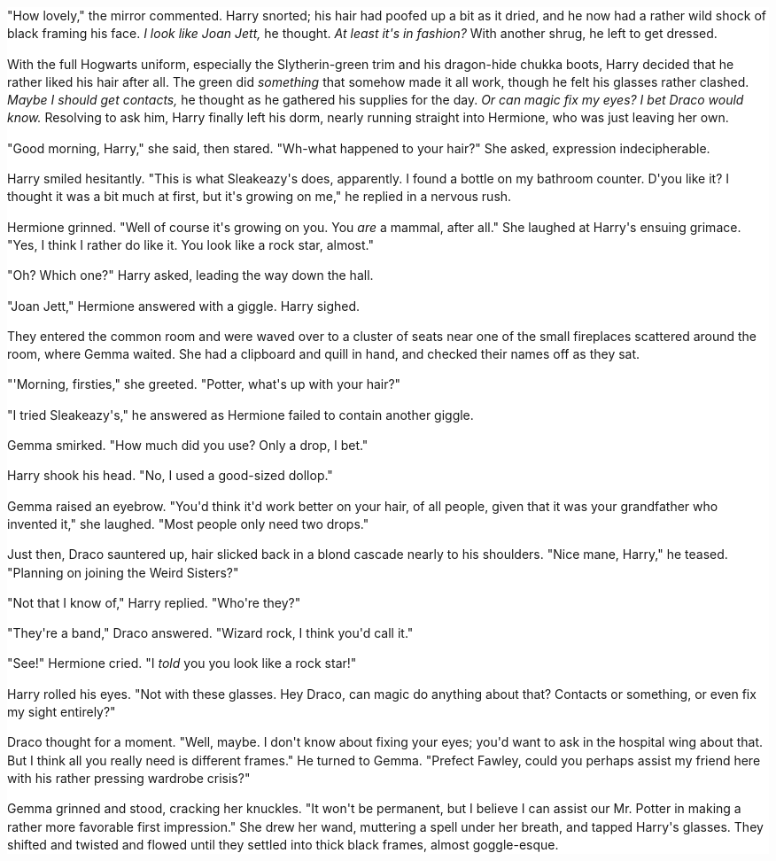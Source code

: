 "How lovely," the mirror commented. Harry snorted; his hair had poofed up a bit as it dried, and he now had a rather wild shock of black framing his face. *I look like Joan Jett,* he thought. *At least it's in fashion?* With another shrug, he left to get dressed.

With the full Hogwarts uniform, especially the Slytherin-green trim and his dragon-hide chukka boots, Harry decided that he rather liked his hair after all. The green did *something* that somehow made it all work, though he felt his glasses rather clashed. *Maybe I should get contacts,* he thought as he gathered his supplies for the day. *Or can magic fix my eyes? I bet Draco would know.* Resolving to ask him, Harry finally left his dorm, nearly running straight into Hermione, who was just leaving her own.

"Good morning, Harry," she said, then stared. "Wh-what happened to your hair?" She asked, expression indecipherable.

Harry smiled hesitantly. "This is what Sleakeazy's does, apparently. I found a bottle on my bathroom counter. D'you like it? I thought it was a bit much at first, but it's growing on me," he replied in a nervous rush.

Hermione grinned. "Well of course it's growing on you. You *are* a mammal, after all." She laughed at Harry's ensuing grimace. "Yes, I think I rather do like it. You look like a rock star, almost."

"Oh? Which one?" Harry asked, leading the way down the hall.

"Joan Jett," Hermione answered with a giggle. Harry sighed.

They entered the common room and were waved over to a cluster of seats near one of the small fireplaces scattered around the room, where Gemma waited. She had a clipboard and quill in hand, and checked their names off as they sat.

"'Morning, firsties," she greeted. "Potter, what's up with your hair?"

"I tried Sleakeazy's," he answered as Hermione failed to contain another giggle.

Gemma smirked. "How much did you use? Only a drop, I bet."

Harry shook his head. "No, I used a good-sized dollop."

Gemma raised an eyebrow. "You'd think it'd work better on your hair, of all people, given that it was your grandfather who invented it," she laughed. "Most people only need two drops."

Just then, Draco sauntered up, hair slicked back in a blond cascade nearly to his shoulders. "Nice mane, Harry," he teased. "Planning on joining the Weird Sisters?"

"Not that I know of," Harry replied. "Who're they?"

"They're a band," Draco answered. "Wizard rock, I think you'd call it."

"See!" Hermione cried. "I *told* you you look like a rock star!"

Harry rolled his eyes. "Not with these glasses. Hey Draco, can magic do anything about that? Contacts or something, or even fix my sight entirely?"

Draco thought for a moment. "Well, maybe. I don't know about fixing your eyes; you'd want to ask in the hospital wing about that. But I think all you really need is different frames." He turned to Gemma. "Prefect Fawley, could you perhaps assist my friend here with his rather pressing wardrobe crisis?"

Gemma grinned and stood, cracking her knuckles. "It won't be permanent, but I believe I can assist our Mr. Potter in making a rather more favorable first impression." She drew her wand, muttering a spell under her breath, and tapped Harry's glasses. They shifted and twisted and flowed until they settled into thick black frames, almost goggle-esque.
